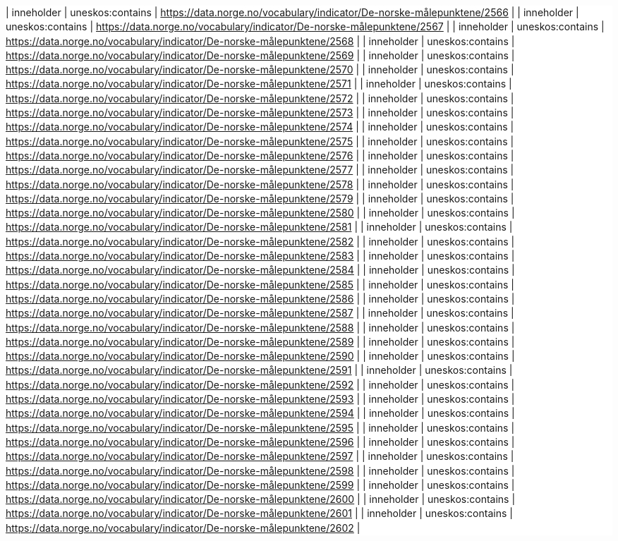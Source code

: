 | inneholder | uneskos:contains | <https://data.norge.no/vocabulary/indicator/De-norske-målepunktene/2566> |
| inneholder | uneskos:contains | <https://data.norge.no/vocabulary/indicator/De-norske-målepunktene/2567> |
| inneholder | uneskos:contains | <https://data.norge.no/vocabulary/indicator/De-norske-målepunktene/2568> |
| inneholder | uneskos:contains | <https://data.norge.no/vocabulary/indicator/De-norske-målepunktene/2569> |
| inneholder | uneskos:contains | <https://data.norge.no/vocabulary/indicator/De-norske-målepunktene/2570> |
| inneholder | uneskos:contains | <https://data.norge.no/vocabulary/indicator/De-norske-målepunktene/2571> |
| inneholder | uneskos:contains | <https://data.norge.no/vocabulary/indicator/De-norske-målepunktene/2572> |
| inneholder | uneskos:contains | <https://data.norge.no/vocabulary/indicator/De-norske-målepunktene/2573> |
| inneholder | uneskos:contains | <https://data.norge.no/vocabulary/indicator/De-norske-målepunktene/2574> |
| inneholder | uneskos:contains | <https://data.norge.no/vocabulary/indicator/De-norske-målepunktene/2575> |
| inneholder | uneskos:contains | <https://data.norge.no/vocabulary/indicator/De-norske-målepunktene/2576> |
| inneholder | uneskos:contains | <https://data.norge.no/vocabulary/indicator/De-norske-målepunktene/2577> |
| inneholder | uneskos:contains | <https://data.norge.no/vocabulary/indicator/De-norske-målepunktene/2578> |
| inneholder | uneskos:contains | <https://data.norge.no/vocabulary/indicator/De-norske-målepunktene/2579> |
| inneholder | uneskos:contains | <https://data.norge.no/vocabulary/indicator/De-norske-målepunktene/2580> |
| inneholder | uneskos:contains | <https://data.norge.no/vocabulary/indicator/De-norske-målepunktene/2581> |
| inneholder | uneskos:contains | <https://data.norge.no/vocabulary/indicator/De-norske-målepunktene/2582> |
| inneholder | uneskos:contains | <https://data.norge.no/vocabulary/indicator/De-norske-målepunktene/2583> |
| inneholder | uneskos:contains | <https://data.norge.no/vocabulary/indicator/De-norske-målepunktene/2584> |
| inneholder | uneskos:contains | <https://data.norge.no/vocabulary/indicator/De-norske-målepunktene/2585> |
| inneholder | uneskos:contains | <https://data.norge.no/vocabulary/indicator/De-norske-målepunktene/2586> |
| inneholder | uneskos:contains | <https://data.norge.no/vocabulary/indicator/De-norske-målepunktene/2587> |
| inneholder | uneskos:contains | <https://data.norge.no/vocabulary/indicator/De-norske-målepunktene/2588> |
| inneholder | uneskos:contains | <https://data.norge.no/vocabulary/indicator/De-norske-målepunktene/2589> |
| inneholder | uneskos:contains | <https://data.norge.no/vocabulary/indicator/De-norske-målepunktene/2590> |
| inneholder | uneskos:contains | <https://data.norge.no/vocabulary/indicator/De-norske-målepunktene/2591> |
| inneholder | uneskos:contains | <https://data.norge.no/vocabulary/indicator/De-norske-målepunktene/2592> |
| inneholder | uneskos:contains | <https://data.norge.no/vocabulary/indicator/De-norske-målepunktene/2593> |
| inneholder | uneskos:contains | <https://data.norge.no/vocabulary/indicator/De-norske-målepunktene/2594> |
| inneholder | uneskos:contains | <https://data.norge.no/vocabulary/indicator/De-norske-målepunktene/2595> |
| inneholder | uneskos:contains | <https://data.norge.no/vocabulary/indicator/De-norske-målepunktene/2596> |
| inneholder | uneskos:contains | <https://data.norge.no/vocabulary/indicator/De-norske-målepunktene/2597> |
| inneholder | uneskos:contains | <https://data.norge.no/vocabulary/indicator/De-norske-målepunktene/2598> |
| inneholder | uneskos:contains | <https://data.norge.no/vocabulary/indicator/De-norske-målepunktene/2599> |
| inneholder | uneskos:contains | <https://data.norge.no/vocabulary/indicator/De-norske-målepunktene/2600> |
| inneholder | uneskos:contains | <https://data.norge.no/vocabulary/indicator/De-norske-målepunktene/2601> |
| inneholder | uneskos:contains | <https://data.norge.no/vocabulary/indicator/De-norske-målepunktene/2602> |